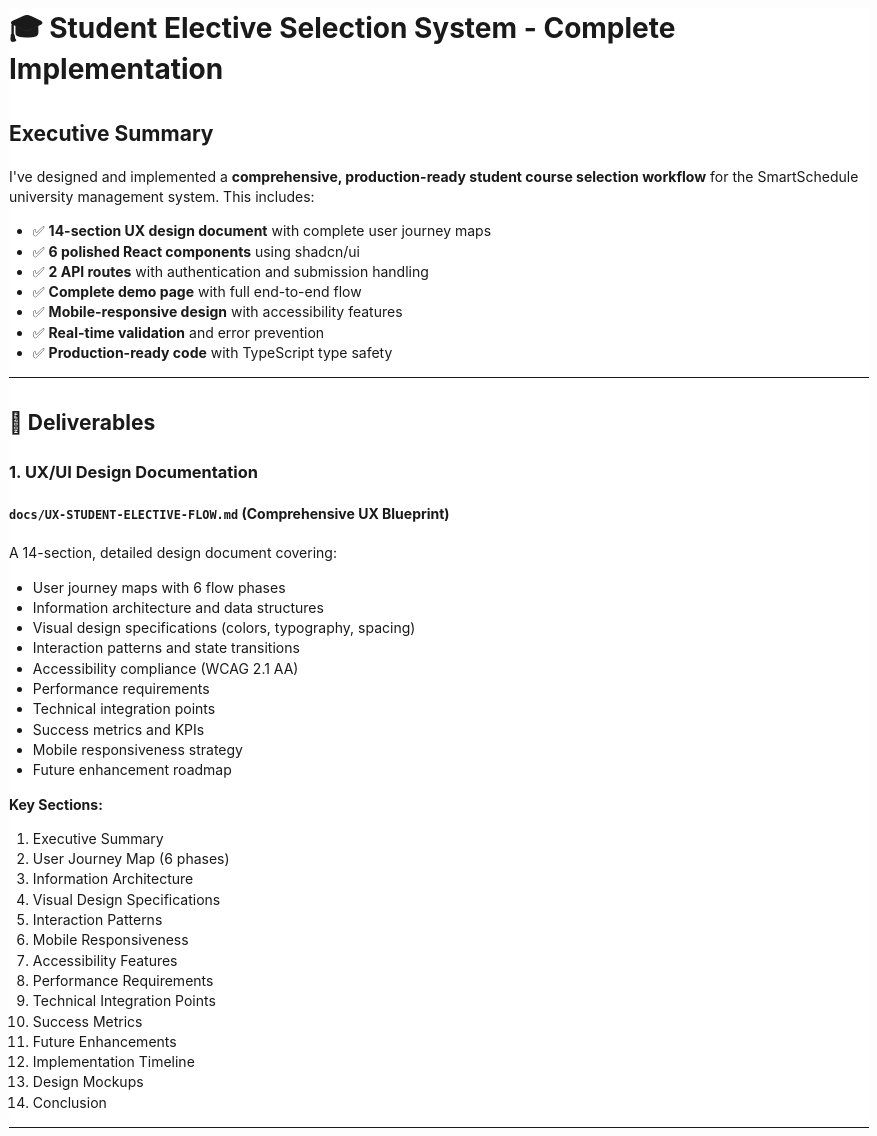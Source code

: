 # 🎓 Student Elective Selection System - Complete Implementation

## Executive Summary

I've designed and implemented a **comprehensive, production-ready student course selection workflow** for the SmartSchedule university management system. This includes:

- ✅ **14-section UX design document** with complete user journey maps
- ✅ **6 polished React components** using shadcn/ui
- ✅ **2 API routes** with authentication and submission handling
- ✅ **Complete demo page** with full end-to-end flow
- ✅ **Mobile-responsive design** with accessibility features
- ✅ **Real-time validation** and error prevention
- ✅ **Production-ready code** with TypeScript type safety

---

## 📂 Deliverables

### 1. UX/UI Design Documentation

#### **`docs/UX-STUDENT-ELECTIVE-FLOW.md`** (Comprehensive UX Blueprint)

A 14-section, detailed design document covering:

- User journey maps with 6 flow phases
- Information architecture and data structures
- Visual design specifications (colors, typography, spacing)
- Interaction patterns and state transitions
- Accessibility compliance (WCAG 2.1 AA)
- Performance requirements
- Technical integration points
- Success metrics and KPIs
- Mobile responsiveness strategy
- Future enhancement roadmap

**Key Sections:**

1. Executive Summary
2. User Journey Map (6 phases)
3. Information Architecture
4. Visual Design Specifications
5. Interaction Patterns
6. Mobile Responsiveness
7. Accessibility Features
8. Performance Requirements
9. Technical Integration Points
10. Success Metrics
11. Future Enhancements
12. Implementation Timeline
13. Design Mockups
14. Conclusion

---